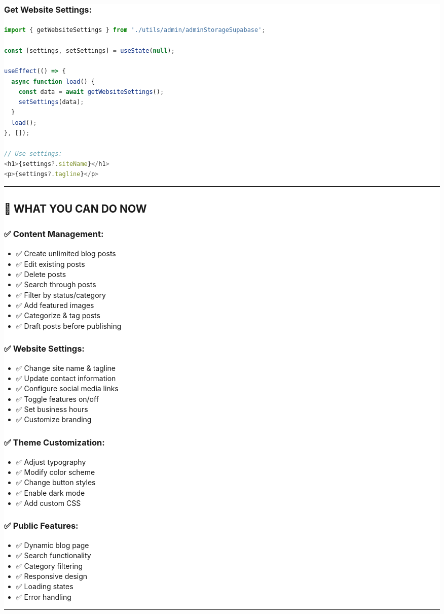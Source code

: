 ### **Get Website Settings:**

```typescript
import { getWebsiteSettings } from './utils/admin/adminStorageSupabase';

const [settings, setSettings] = useState(null);

useEffect(() => {
  async function load() {
    const data = await getWebsiteSettings();
    setSettings(data);
  }
  load();
}, []);

// Use settings:
<h1>{settings?.siteName}</h1>
<p>{settings?.tagline}</p>
```

---

## 🎨 **WHAT YOU CAN DO NOW**

### **✅ Content Management:**
- ✅ Create unlimited blog posts
- ✅ Edit existing posts
- ✅ Delete posts
- ✅ Search through posts
- ✅ Filter by status/category
- ✅ Add featured images
- ✅ Categorize & tag posts
- ✅ Draft posts before publishing

### **✅ Website Settings:**
- ✅ Change site name & tagline
- ✅ Update contact information
- ✅ Configure social media links
- ✅ Toggle features on/off
- ✅ Set business hours
- ✅ Customize branding

### **✅ Theme Customization:**
- ✅ Adjust typography
- ✅ Modify color scheme
- ✅ Change button styles
- ✅ Enable dark mode
- ✅ Add custom CSS

### **✅ Public Features:**
- ✅ Dynamic blog page
- ✅ Search functionality
- ✅ Category filtering
- ✅ Responsive design
- ✅ Loading states
- ✅ Error handling

---